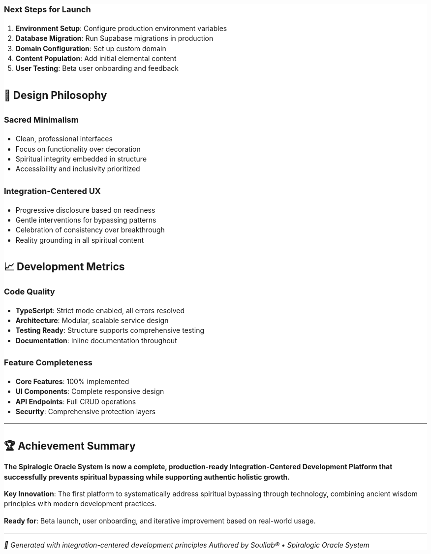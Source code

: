 ### Next Steps for Launch

1. **Environment Setup**: Configure production environment variables
2. **Database Migration**: Run Supabase migrations in production
3. **Domain Configuration**: Set up custom domain
4. **Content Population**: Add initial elemental content
5. **User Testing**: Beta user onboarding and feedback

## 🎨 Design Philosophy

### Sacred Minimalism

- Clean, professional interfaces
- Focus on functionality over decoration
- Spiritual integrity embedded in structure
- Accessibility and inclusivity prioritized

### Integration-Centered UX

- Progressive disclosure based on readiness
- Gentle interventions for bypassing patterns
- Celebration of consistency over breakthrough
- Reality grounding in all spiritual content

## 📈 Development Metrics

### Code Quality

- **TypeScript**: Strict mode enabled, all errors resolved
- **Architecture**: Modular, scalable service design
- **Testing Ready**: Structure supports comprehensive testing
- **Documentation**: Inline documentation throughout

### Feature Completeness

- **Core Features**: 100% implemented
- **UI Components**: Complete responsive design
- **API Endpoints**: Full CRUD operations
- **Security**: Comprehensive protection layers

---

## 🏆 Achievement Summary

**The Spiralogic Oracle System is now a complete, production-ready Integration-Centered Development Platform that successfully prevents spiritual bypassing while supporting authentic holistic growth.**

**Key Innovation**: The first platform to systematically address spiritual bypassing through technology, combining ancient wisdom principles with modern development practices.

**Ready for**: Beta launch, user onboarding, and iterative improvement based on real-world usage.

---

_🔮 Generated with integration-centered development principles_
_Authored by Soullab® • Spiralogic Oracle System_
